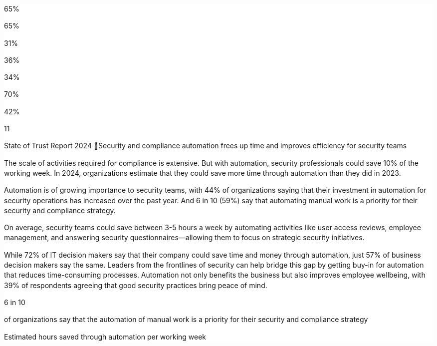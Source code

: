 65%

65%

31%

36%

34%

70%

42%

11

State of Trust Report 2024 Security and compliance automation 
frees up time and improves 
efficiency for security teams

The scale of activities required for compliance is extensive. 
But with automation, security professionals could save 10% 
of the working week. In 2024, organizations estimate that 
they could save more time through automation than they 
did in 2023\.

Automation is of growing importance to security teams, 
with 44% of organizations saying that their investment in 
automation for security operations has increased over the 
past year. And 6 in 10 (59%) say that automating manual 
work is a priority for their security and compliance strategy. 

On average, security teams could save between 3\-5 
hours a week by automating activities like user access 
reviews, employee management, and answering security 
questionnaires—allowing them to focus on strategic 
security initiatives.

While 72% of IT decision makers say that their company 
could save time and money through automation, just 57% 
of business decision makers say the same. Leaders from the 
frontlines of security can help bridge this gap by getting 
buy\-in for automation that reduces time\-consuming 
processes. Automation not only benefits the business but 
also improves employee wellbeing, with 39% of respondents 
agreeing that good security practices bring peace of mind.

6 in 10

of organizations say 
that the automation of 
manual work is a priority 
for their security and 
compliance strategy

Estimated hours saved through 
automation per working week
